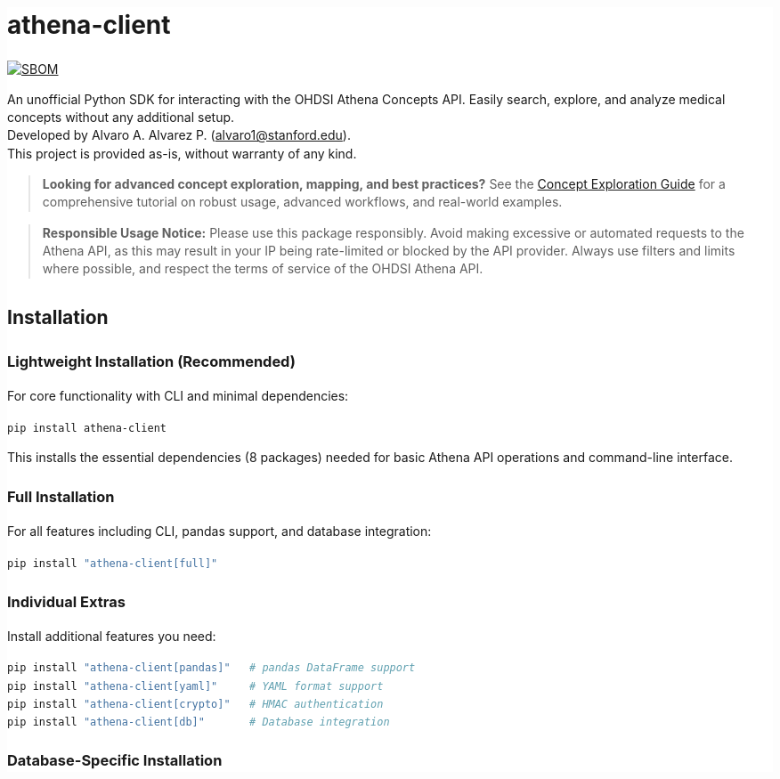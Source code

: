# athena-client

[![SBOM](https://img.shields.io/badge/SBOM-available-blue)](https://github.com/aandresalvarez/athena_client/blob/main/sbom.json)

An unofficial Python SDK for interacting with the OHDSI Athena Concepts API. Easily search, explore, and analyze medical concepts without any additional setup.  
Developed by Alvaro A. Alvarez P. (alvaro1@stanford.edu).  
This project is provided as-is, without warranty of any kind.

> **Looking for advanced concept exploration, mapping, and best practices?**
> See the [Concept Exploration Guide](https://github.com/aandresalvarez/athena_client/blob/main/CONCEPT_EXPLORATION_GUIDE.md) for a comprehensive tutorial on robust usage, advanced workflows, and real-world examples.

> **Responsible Usage Notice:**
> Please use this package responsibly. Avoid making excessive or automated requests to the Athena API, as this may result in your IP being rate-limited or blocked by the API provider. Always use filters and limits where possible, and respect the terms of service of the OHDSI Athena API.

## Installation

### Lightweight Installation (Recommended)

For core functionality with CLI and minimal dependencies:

```bash
pip install athena-client
```

This installs the essential dependencies (8 packages) needed for basic Athena API operations and command-line interface.

### Full Installation

For all features including CLI, pandas support, and database integration:

```bash
pip install "athena-client[full]"
```

### Individual Extras

Install additional features you need:

```bash
pip install "athena-client[pandas]"   # pandas DataFrame support  
pip install "athena-client[yaml]"     # YAML format support
pip install "athena-client[crypto]"   # HMAC authentication
pip install "athena-client[db]"       # Database integration
```

### Database-Specific Installation
